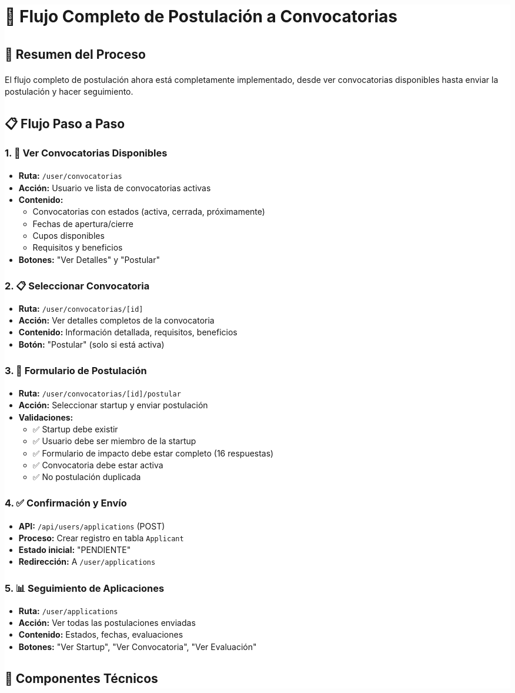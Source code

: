 # 📝 Flujo Completo de Postulación a Convocatorias

## 🎯 **Resumen del Proceso**

El flujo completo de postulación ahora está completamente implementado, desde ver convocatorias disponibles hasta enviar la postulación y hacer seguimiento.

## 📋 **Flujo Paso a Paso**

### **1. 🏢 Ver Convocatorias Disponibles**
- **Ruta:** `/user/convocatorias`
- **Acción:** Usuario ve lista de convocatorias activas
- **Contenido:** 
  - Convocatorias con estados (activa, cerrada, próximamente)
  - Fechas de apertura/cierre
  - Cupos disponibles
  - Requisitos y beneficios
- **Botones:** "Ver Detalles" y "Postular"

### **2. 📋 Seleccionar Convocatoria**
- **Ruta:** `/user/convocatorias/[id]`
- **Acción:** Ver detalles completos de la convocatoria
- **Contenido:** Información detallada, requisitos, beneficios
- **Botón:** "Postular" (solo si está activa)

### **3. 📝 Formulario de Postulación**
- **Ruta:** `/user/convocatorias/[id]/postular`
- **Acción:** Seleccionar startup y enviar postulación
- **Validaciones:**
  - ✅ Startup debe existir
  - ✅ Usuario debe ser miembro de la startup
  - ✅ Formulario de impacto debe estar completo (16 respuestas)
  - ✅ Convocatoria debe estar activa
  - ✅ No postulación duplicada

### **4. ✅ Confirmación y Envío**
- **API:** `/api/users/applications` (POST)
- **Proceso:** Crear registro en tabla `Applicant`
- **Estado inicial:** "PENDIENTE"
- **Redirección:** A `/user/applications`

### **5. 📊 Seguimiento de Aplicaciones**
- **Ruta:** `/user/applications`
- **Acción:** Ver todas las postulaciones enviadas
- **Contenido:** Estados, fechas, evaluaciones
- **Botones:** "Ver Startup", "Ver Convocatoria", "Ver Evaluación"

## 🔧 **Componentes Técnicos**
